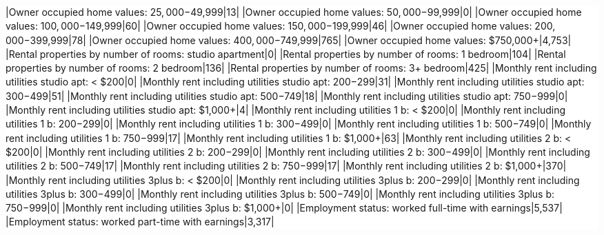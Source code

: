 |Owner occupied home values: $25,000-$49,999|13|
|Owner occupied home values: $50,000-$99,999|0|
|Owner occupied home values: $100,000-$149,999|60|
|Owner occupied home values: $150,000-$199,999|46|
|Owner occupied home values: $200,000-$399,999|78|
|Owner occupied home values: $400,000-$749,999|765|
|Owner occupied home values: $750,000+|4,753|
|Rental properties by number of rooms: studio apartment|0|
|Rental properties by number of rooms: 1 bedroom|104|
|Rental properties by number of rooms: 2 bedroom|136|
|Rental properties by number of rooms: 3+ bedroom|425|
|Monthly rent including utilities studio apt: < $200|0|
|Monthly rent including utilities studio apt: $200-$299|31|
|Monthly rent including utilities studio apt: $300-$499|51|
|Monthly rent including utilities studio apt: $500-$749|18|
|Monthly rent including utilities studio apt: $750-$999|0|
|Monthly rent including utilities studio apt: $1,000+|4|
|Monthly rent including utilities 1 b: < $200|0|
|Monthly rent including utilities 1 b: $200-$299|0|
|Monthly rent including utilities 1 b: $300-$499|0|
|Monthly rent including utilities 1 b: $500-$749|0|
|Monthly rent including utilities 1 b: $750-$999|17|
|Monthly rent including utilities 1 b: $1,000+|63|
|Monthly rent including utilities 2 b: < $200|0|
|Monthly rent including utilities 2 b: $200-$299|0|
|Monthly rent including utilities 2 b: $300-$499|0|
|Monthly rent including utilities 2 b: $500-$749|17|
|Monthly rent including utilities 2 b: $750-$999|17|
|Monthly rent including utilities 2 b: $1,000+|370|
|Monthly rent including utilities 3plus b: < $200|0|
|Monthly rent including utilities 3plus b: $200-$299|0|
|Monthly rent including utilities 3plus b: $300-$499|0|
|Monthly rent including utilities 3plus b: $500-$749|0|
|Monthly rent including utilities 3plus b: $750-$999|0|
|Monthly rent including utilities 3plus b: $1,000+|0|
|Employment status: worked full-time with earnings|5,537|
|Employment status: worked part-time with earnings|3,317|
